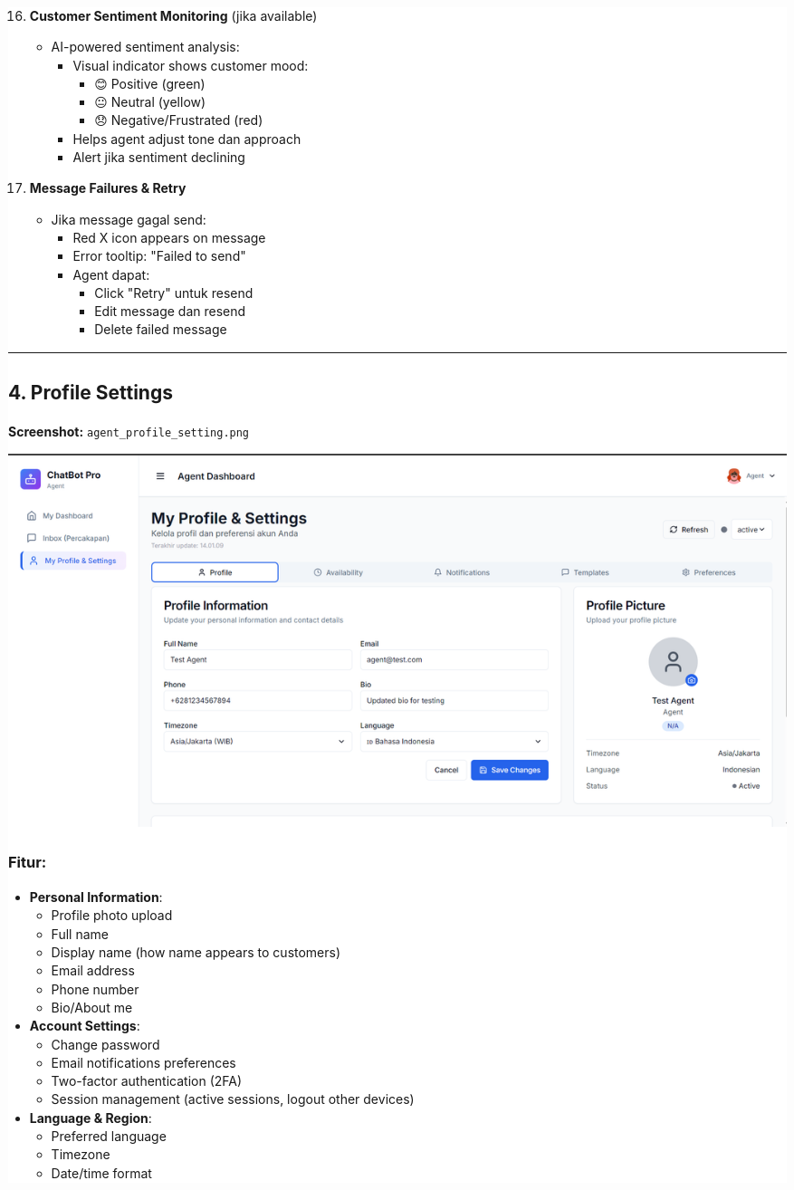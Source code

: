 16. **Customer Sentiment Monitoring** (jika available)
    - AI-powered sentiment analysis:
      - Visual indicator shows customer mood:
        - 😊 Positive (green)
        - 😐 Neutral (yellow)
        - 😞 Negative/Frustrated (red)
      - Helps agent adjust tone dan approach
      - Alert jika sentiment declining

17. **Message Failures & Retry**
    - Jika message gagal send:
      - Red X icon appears on message
      - Error tooltip: "Failed to send"
      - Agent dapat:
        - Click "Retry" untuk resend
        - Edit message dan resend
        - Delete failed message

---

## 4. Profile Settings

**Screenshot:** `agent_profile_setting.png`

![Agent Profile Settings](./agent/agent_profile_setting.png)

### Fitur:
- **Personal Information**:
  - Profile photo upload
  - Full name
  - Display name (how name appears to customers)
  - Email address
  - Phone number
  - Bio/About me
- **Account Settings**:
  - Change password
  - Email notifications preferences
  - Two-factor authentication (2FA)
  - Session management (active sessions, logout other devices)
- **Language & Region**:
  - Preferred language
  - Timezone
  - Date/time format